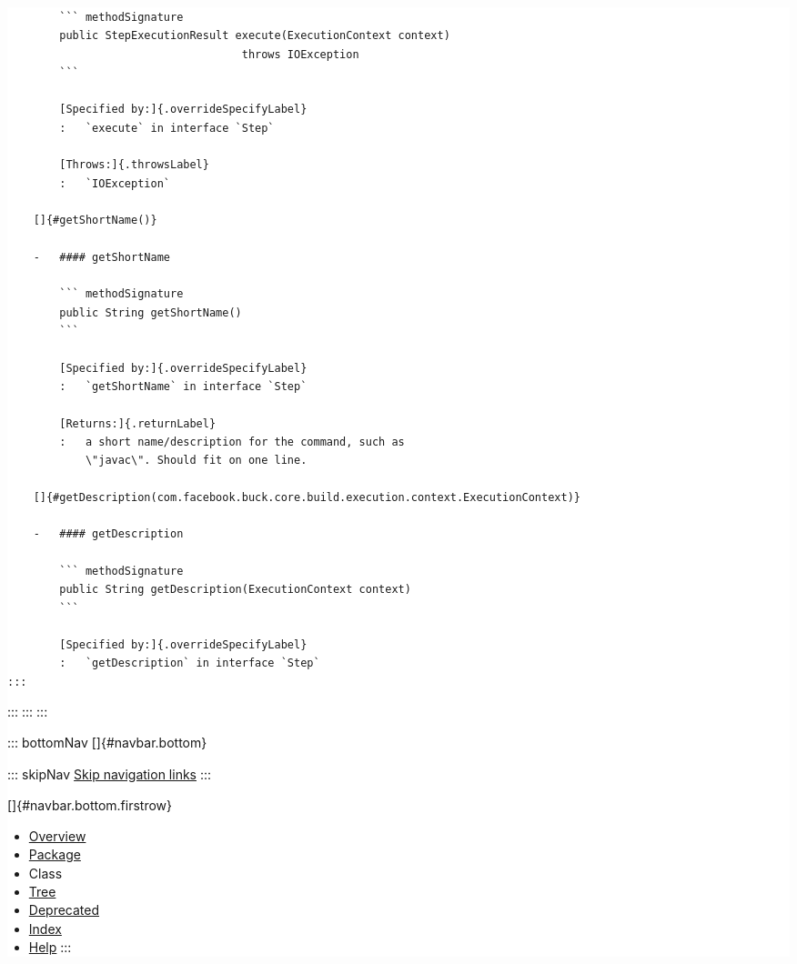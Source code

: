             ``` methodSignature
            public StepExecutionResult execute​(ExecutionContext context)
                                        throws IOException
            ```

            [Specified by:]{.overrideSpecifyLabel}
            :   `execute` in interface `Step`

            [Throws:]{.throwsLabel}
            :   `IOException`

        []{#getShortName()}

        -   #### getShortName

            ``` methodSignature
            public String getShortName()
            ```

            [Specified by:]{.overrideSpecifyLabel}
            :   `getShortName` in interface `Step`

            [Returns:]{.returnLabel}
            :   a short name/description for the command, such as
                \"javac\". Should fit on one line.

        []{#getDescription(com.facebook.buck.core.build.execution.context.ExecutionContext)}

        -   #### getDescription

            ``` methodSignature
            public String getDescription​(ExecutionContext context)
            ```

            [Specified by:]{.overrideSpecifyLabel}
            :   `getDescription` in interface `Step`
    :::
:::
:::
:::

::: bottomNav
[]{#navbar.bottom}

::: skipNav
[Skip navigation links](#skip.navbar.bottom "Skip navigation links")
:::

[]{#navbar.bottom.firstrow}

-   [Overview](../../../../index.html)
-   [Package](package-summary.html)
-   Class
-   [Tree](package-tree.html)
-   [Deprecated](../../../../deprecated-list.html)
-   [Index](../../../../index-all.html)
-   [Help](../../../../help-doc.html)
:::
